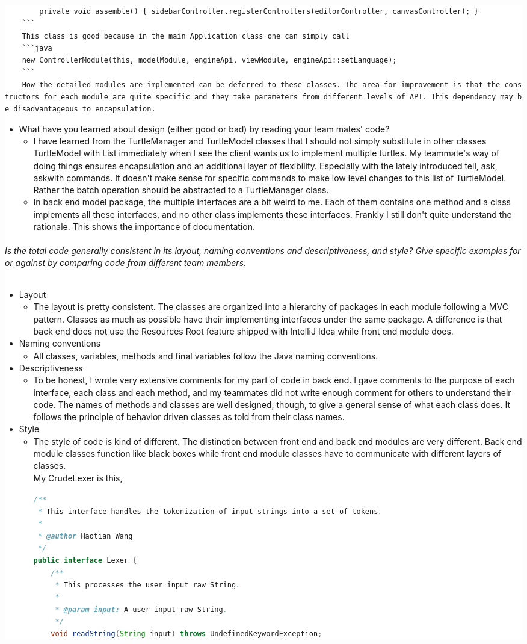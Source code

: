 
            private void assemble() { sidebarController.registerControllers(editorController, canvasController); }
        ```
        This class is good because in the main Application class one can simply call
        ```java
        new ControllerModule(this, modelModule, engineApi, viewModule, engineApi::setLanguage);
        ```
        How the detailed modules are implemented can be deferred to these classes. The area for improvement is that the constructors for each module are quite specific and they take parameters from different levels of API. This dependency may be disadvantageous to encapsulation.
* What have you learned about design (either good or bad) by reading your team mates' code?
    * I have learned from the TurtleManager and TurtleModel classes that I should not simply substitute in other classes TurtleModel with List<TurtleModel> immediately when I see the client wants us to implement multiple turtles. My teammate's way of doing things ensures encapsulation and an additional layer of flexibility. Especially with the lately introduced tell, ask, askwith commands. It doesn't make sense for specific commands to make low level changes to this list of TurtleModel. Rather the batch operation should be abstracted to a TurtleManager class.
    * In back end model package, the multiple interfaces are a bit weird to me. Each of them contains one method and a class implements all these interfaces, and no other class implements these interfaces. Frankly I still don't quite understand the rationale. This shows the importance of documentation.
###### Is the total code generally consistent in its layout, naming conventions and descriptiveness, and style? Give specific examples for or against by comparing code from different team members.
* Layout
    * The layout is pretty consistent. The classes are organized into a hierarchy of packages in each module following a MVC pattern. Classes as much as possible have their implementing interfaces under the same package. A difference is that back end does not use the Resources Root feature shipped with IntelliJ Idea while front end module does.
* Naming conventions
    * All classes, variables, methods and final variables follow the Java naming conventions.
* Descriptiveness
    * To be honest, I wrote very extensive comments for my part of code in back end. I gave comments to the purpose of each interface, each class and each method, and my teammates did not write enough comment for others to understand their code. The names of methods and classes are well designed, though, to give a general sense of what each class does. It follows the principle of behavior driven classes as told from their class names.
* Style
    * The style of code is kind of different. The distinction between front end and back end modules are very different. Back end module classes function like black boxes while front end module classes have to communicate with different layers of classes. <br>
        My CrudeLexer is this,
        ```java
        /**
         * This interface handles the tokenization of input strings into a set of tokens.
         *
         * @author Haotian Wang
         */
        public interface Lexer {
            /**
             * This processes the user input raw String.
             *
             * @param input: A user input raw String.
             */
            void readString(String input) throws UndefinedKeywordException;
